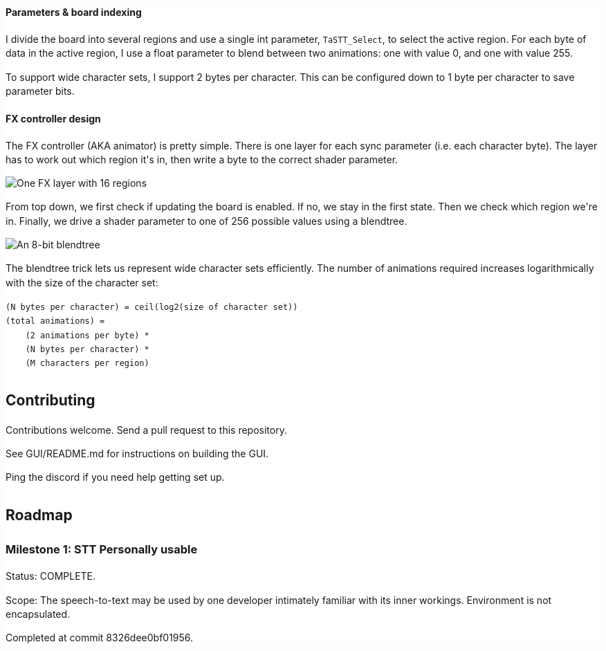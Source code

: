 #### Parameters & board indexing

I divide the board into several regions and use a single int parameter,
`TaSTT_Select`, to select the active region. For each byte of data
in the active region, I use a float parameter to blend between two
animations: one with value 0, and one with value 255.

To support wide character sets, I support 2 bytes per character. This
can be configured down to 1 byte per character to save parameter bits.

#### FX controller design

The FX controller (AKA animator) is pretty simple. There is one layer for each
sync parameter (i.e. each character byte). The layer has to work out which
region it's in, then write a byte to the correct shader parameter.

![One FX layer with 16 regions](Images/tastt_anim.png)

From top down, we first check if updating the board is enabled. If no, we stay
in the first state. Then we check which region we're in. Finally, we drive a
shader parameter to one of 256 possible values using a blendtree.

![An 8-bit blendtree](Images/tastt_blend.png)

The blendtree trick lets us represent wide character sets efficiently. The
number of animations required increases logarithmically with the size of the
character set:

```
(N bytes per character) = ceil(log2(size of character set))
(total animations) =
    (2 animations per byte) *
    (N bytes per character) *
    (M characters per region)
```

## Contributing

Contributions welcome. Send a pull request to this repository.

See GUI/README.md for instructions on building the GUI.

Ping the discord if you need help getting set up.

## Roadmap

### Milestone 1: STT Personally usable

Status: COMPLETE.

Scope: The speech-to-text may be used by one developer intimately familiar with
its inner workings. Environment is not encapsulated.

Completed at commit 8326dee0bf01956.
